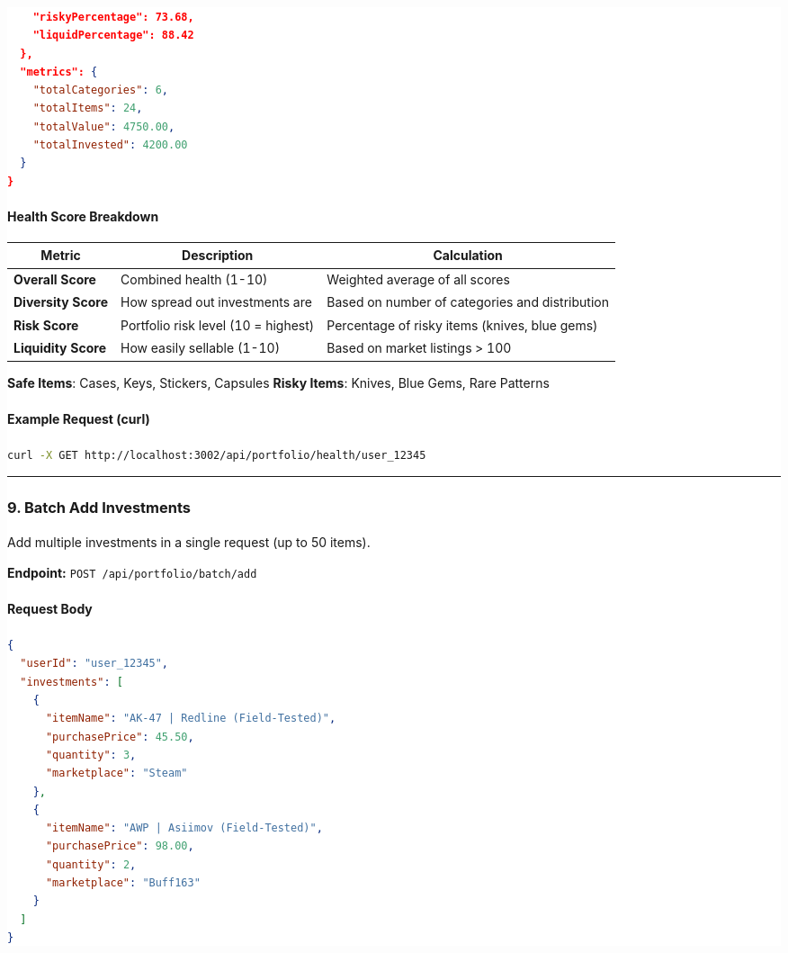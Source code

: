 ```json
    "riskyPercentage": 73.68,
    "liquidPercentage": 88.42
  },
  "metrics": {
    "totalCategories": 6,
    "totalItems": 24,
    "totalValue": 4750.00,
    "totalInvested": 4200.00
  }
}
```

#### Health Score Breakdown

| Metric | Description | Calculation |
|--------|-------------|-------------|
| **Overall Score** | Combined health (1-10) | Weighted average of all scores |
| **Diversity Score** | How spread out investments are | Based on number of categories and distribution |
| **Risk Score** | Portfolio risk level (10 = highest) | Percentage of risky items (knives, blue gems) |
| **Liquidity Score** | How easily sellable (1-10) | Based on market listings > 100 |

**Safe Items**: Cases, Keys, Stickers, Capsules
**Risky Items**: Knives, Blue Gems, Rare Patterns

#### Example Request (curl)

```bash
curl -X GET http://localhost:3002/api/portfolio/health/user_12345
```

---

### 9. Batch Add Investments

Add multiple investments in a single request (up to 50 items).

**Endpoint:** `POST /api/portfolio/batch/add`

#### Request Body

```json
{
  "userId": "user_12345",
  "investments": [
    {
      "itemName": "AK-47 | Redline (Field-Tested)",
      "purchasePrice": 45.50,
      "quantity": 3,
      "marketplace": "Steam"
    },
    {
      "itemName": "AWP | Asiimov (Field-Tested)",
      "purchasePrice": 98.00,
      "quantity": 2,
      "marketplace": "Buff163"
    }
  ]
}
```
